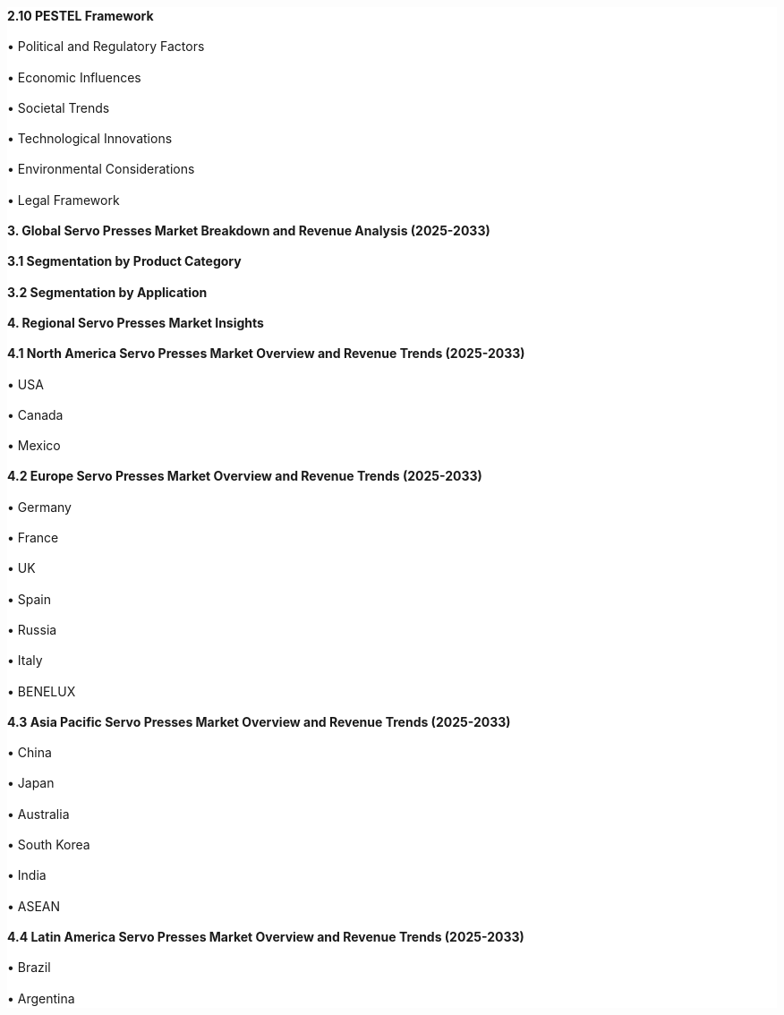<strong>2.10 PESTEL Framework</strong>

• Political and Regulatory Factors

• Economic Influences

• Societal Trends

• Technological Innovations

• Environmental Considerations

• Legal Framework

<strong>3. Global Servo Presses Market Breakdown and Revenue Analysis (2025-2033)</strong>

<strong>3.1 Segmentation by Product Category</strong>

<strong>3.2 Segmentation by Application</strong>

<strong>4. Regional Servo Presses Market Insights</strong>

<strong>4.1 North America Servo Presses Market Overview and Revenue Trends (2025-2033)</strong>

• USA

• Canada

• Mexico

<strong>4.2 Europe Servo Presses Market Overview and Revenue Trends (2025-2033)</strong>

• Germany

• France

• UK

• Spain

• Russia

• Italy

• BENELUX

<strong>4.3 Asia Pacific Servo Presses Market Overview and Revenue Trends (2025-2033)</strong>

• China

• Japan

• Australia

• South Korea

• India

• ASEAN

<strong>4.4 Latin America Servo Presses Market Overview and Revenue Trends (2025-2033)</strong>

• Brazil

• Argentina
